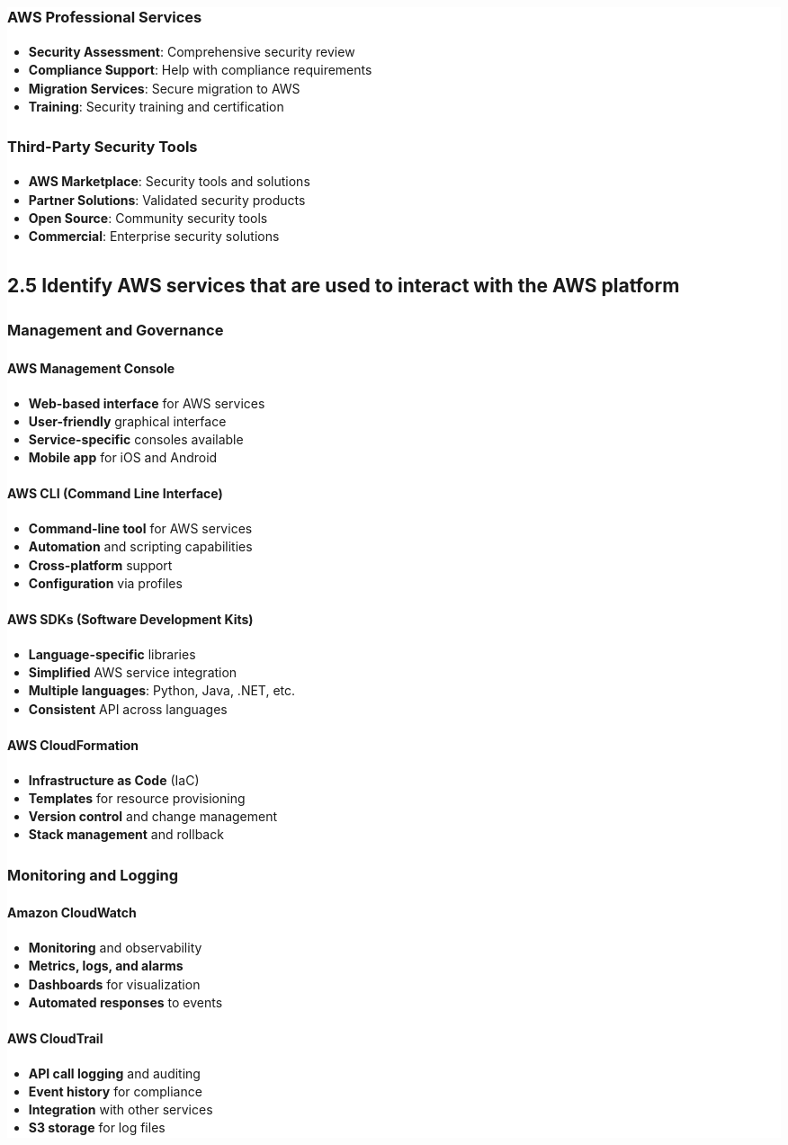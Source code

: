 ### AWS Professional Services
- **Security Assessment**: Comprehensive security review
- **Compliance Support**: Help with compliance requirements
- **Migration Services**: Secure migration to AWS
- **Training**: Security training and certification

### Third-Party Security Tools
- **AWS Marketplace**: Security tools and solutions
- **Partner Solutions**: Validated security products
- **Open Source**: Community security tools
- **Commercial**: Enterprise security solutions

## 2.5 Identify AWS services that are used to interact with the AWS platform

### Management and Governance

#### AWS Management Console
- **Web-based interface** for AWS services
- **User-friendly** graphical interface
- **Service-specific** consoles available
- **Mobile app** for iOS and Android

#### AWS CLI (Command Line Interface)
- **Command-line tool** for AWS services
- **Automation** and scripting capabilities
- **Cross-platform** support
- **Configuration** via profiles

#### AWS SDKs (Software Development Kits)
- **Language-specific** libraries
- **Simplified** AWS service integration
- **Multiple languages**: Python, Java, .NET, etc.
- **Consistent** API across languages

#### AWS CloudFormation
- **Infrastructure as Code** (IaC)
- **Templates** for resource provisioning
- **Version control** and change management
- **Stack management** and rollback

### Monitoring and Logging

#### Amazon CloudWatch
- **Monitoring** and observability
- **Metrics, logs, and alarms**
- **Dashboards** for visualization
- **Automated responses** to events

#### AWS CloudTrail
- **API call logging** and auditing
- **Event history** for compliance
- **Integration** with other services
- **S3 storage** for log files
